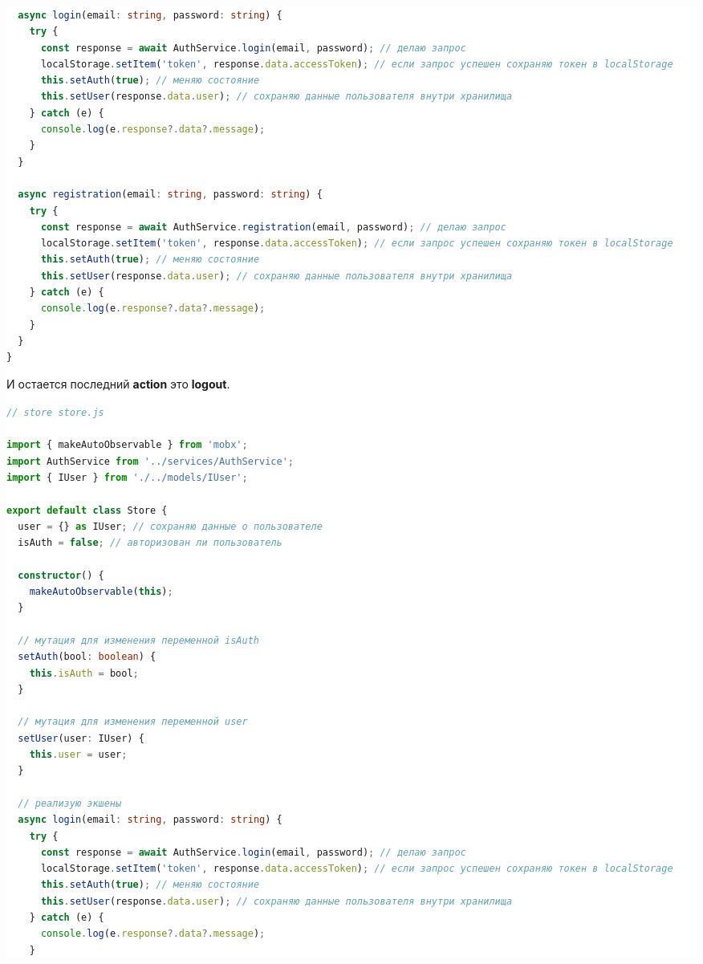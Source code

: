 ```ts
  async login(email: string, password: string) {
    try {
      const response = await AuthService.login(email, password); // делаю запрос
      localStorage.setItem('token', response.data.accessToken); // если запрос успешен сохраняю токен в localStorage
      this.setAuth(true); // меняю состояние
      this.setUser(response.data.user); // сохраняю данные пользователя внутри хранилища
    } catch (e) {
      console.log(e.response?.data?.message);
    }
  }

  async registration(email: string, password: string) {
    try {
      const response = await AuthService.registration(email, password); // делаю запрос
      localStorage.setItem('token', response.data.accessToken); // если запрос успешен сохраняю токен в localStorage
      this.setAuth(true); // меняю состояние
      this.setUser(response.data.user); // сохраняю данные пользователя внутри хранилища
    } catch (e) {
      console.log(e.response?.data?.message);
    }
  }
}
```

И остается последний **action** это **logout**.

```ts
// store store.js

import { makeAutoObservable } from 'mobx';
import AuthService from '../services/AuthService';
import { IUser } from './../models/IUser';

export default class Store {
  user = {} as IUser; // сохраняю данные о пользователе
  isAuth = false; // авторизован ли пользователь

  constructor() {
    makeAutoObservable(this);
  }

  // мутация для изменения переменной isAuth
  setAuth(bool: boolean) {
    this.isAuth = bool;
  }

  // мутация для изменения переменной user
  setUser(user: IUser) {
    this.user = user;
  }

  // реализую экшены
  async login(email: string, password: string) {
    try {
      const response = await AuthService.login(email, password); // делаю запрос
      localStorage.setItem('token', response.data.accessToken); // если запрос успешен сохраняю токен в localStorage
      this.setAuth(true); // меняю состояние
      this.setUser(response.data.user); // сохраняю данные пользователя внутри хранилища
    } catch (e) {
      console.log(e.response?.data?.message);
    }
```